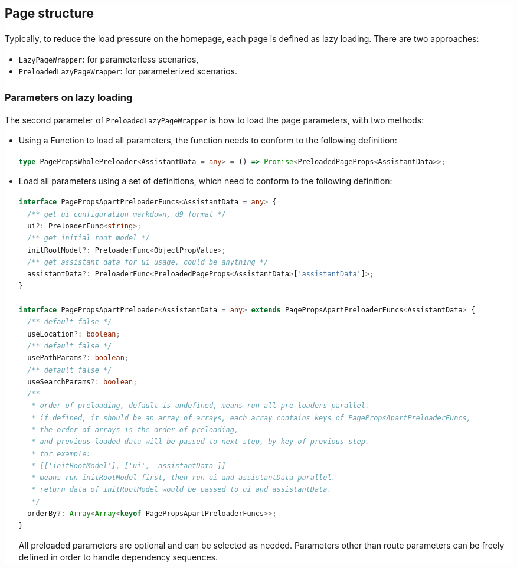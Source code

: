 ## Page structure

Typically, to reduce the load pressure on the homepage, each page is defined as lazy loading. There are two approaches:

- `LazyPageWrapper`: for parameterless scenarios,
- `PreloadedLazyPageWrapper`: for parameterized scenarios.

### Parameters on lazy loading

The second parameter of `PreloadedLazyPageWrapper` is how to load the page parameters, with two methods:

- Using a Function to load all parameters, the function needs to conform to the following definition:
  ```ts
  type PagePropsWholePreloader<AssistantData = any> = () => Promise<PreloadedPageProps<AssistantData>>;
  ```
- Load all parameters using a set of definitions, which need to conform to the following definition:
  ```ts
  interface PagePropsApartPreloaderFuncs<AssistantData = any> {
    /** get ui configuration markdown, d9 format */
    ui?: PreloaderFunc<string>;
    /** get initial root model */
    initRootModel?: PreloaderFunc<ObjectPropValue>;
    /** get assistant data for ui usage, could be anything */
    assistantData?: PreloaderFunc<PreloadedPageProps<AssistantData>['assistantData']>;
  }

  interface PagePropsApartPreloader<AssistantData = any> extends PagePropsApartPreloaderFuncs<AssistantData> {
    /** default false */
    useLocation?: boolean;
    /** default false */
    usePathParams?: boolean;
    /** default false */
    useSearchParams?: boolean;
    /**
     * order of preloading, default is undefined, means run all pre-loaders parallel.
     * if defined, it should be an array of arrays, each array contains keys of PagePropsApartPreloaderFuncs,
     * the order of arrays is the order of preloading,
     * and previous loaded data will be passed to next step, by key of previous step.
     * for example:
     * [['initRootModel'], ['ui', 'assistantData']]
     * means run initRootModel first, then run ui and assistantData parallel.
     * return data of initRootModel would be passed to ui and assistantData.
     */
    orderBy?: Array<Array<keyof PagePropsApartPreloaderFuncs>>;
  }
  ```
  All preloaded parameters are optional and can be selected as needed. Parameters other than route parameters can be freely defined in order
  to handle dependency sequences.
